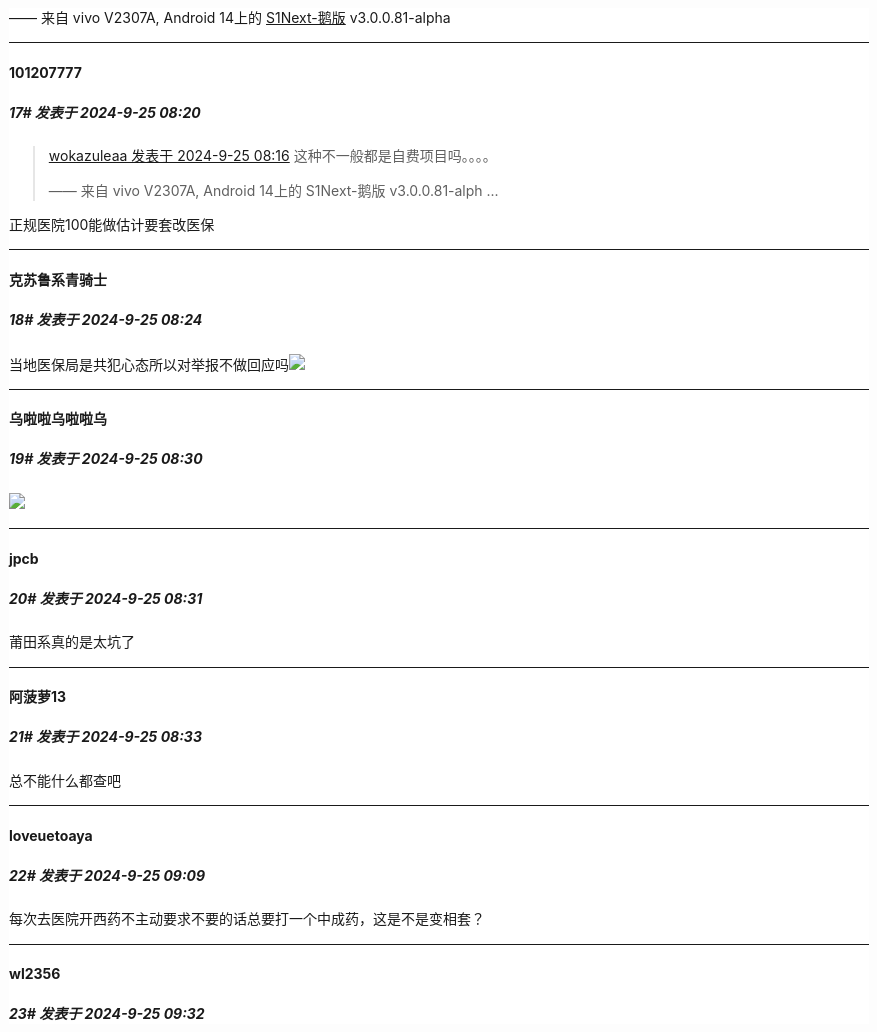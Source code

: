 —— 来自 vivo V2307A, Android 14上的 [S1Next-鹅版](https://github.com/ykrank/S1-Next/releases) v3.0.0.81-alpha

*****

####  101207777  
##### 17#       发表于 2024-9-25 08:20

<blockquote><a href="httphttps://bbs.saraba1st.com/2b/forum.php?mod=redirect&amp;goto=findpost&amp;pid=66296832&amp;ptid=2200757" target="_blank">wokazuleaa 发表于 2024-9-25 08:16</a>
这种不一般都是自费项目吗。。。。

—— 来自 vivo V2307A, Android 14上的 S1Next-鹅版 v3.0.0.81-alph ...</blockquote>
正规医院100能做估计要套改医保

*****

####  克苏鲁系青骑士  
##### 18#       发表于 2024-9-25 08:24

当地医保局是共犯心态所以对举报不做回应吗<img src="https://static.saraba1st.com/image/smiley/face2017/001.png" referrerpolicy="no-referrer">

*****

####  乌啦啦乌啦啦乌  
##### 19#       发表于 2024-9-25 08:30

<img src="https://static.saraba1st.com/image/smiley/face2017/155.png" referrerpolicy="no-referrer">

*****

####  jpcb  
##### 20#       发表于 2024-9-25 08:31

莆田系真的是太坑了

*****

####  阿菠萝13  
##### 21#       发表于 2024-9-25 08:33

总不能什么都查吧

*****

####  loveuetoaya  
##### 22#       发表于 2024-9-25 09:09

每次去医院开西药不主动要求不要的话总要打一个中成药，这是不是变相套？

*****

####  wl2356  
##### 23#       发表于 2024-9-25 09:32
